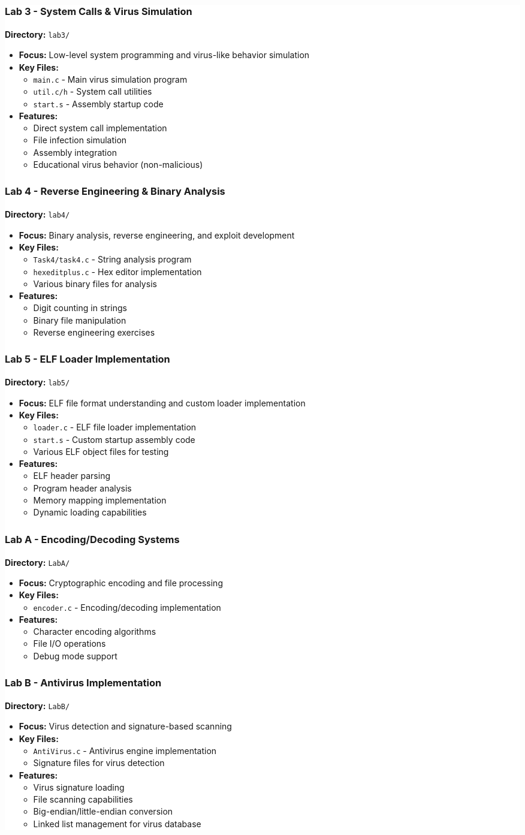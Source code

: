 ### Lab 3 - System Calls & Virus Simulation
**Directory:** `lab3/`
- **Focus:** Low-level system programming and virus-like behavior simulation
- **Key Files:**
  - `main.c` - Main virus simulation program
  - `util.c/h` - System call utilities
  - `start.s` - Assembly startup code
- **Features:**
  - Direct system call implementation
  - File infection simulation
  - Assembly integration
  - Educational virus behavior (non-malicious)

### Lab 4 - Reverse Engineering & Binary Analysis
**Directory:** `lab4/`
- **Focus:** Binary analysis, reverse engineering, and exploit development
- **Key Files:**
  - `Task4/task4.c` - String analysis program
  - `hexeditplus.c` - Hex editor implementation
  - Various binary files for analysis
- **Features:**
  - Digit counting in strings
  - Binary file manipulation
  - Reverse engineering exercises

### Lab 5 - ELF Loader Implementation
**Directory:** `lab5/`
- **Focus:** ELF file format understanding and custom loader implementation
- **Key Files:**
  - `loader.c` - ELF file loader implementation
  - `start.s` - Custom startup assembly code
  - Various ELF object files for testing
- **Features:**
  - ELF header parsing
  - Program header analysis
  - Memory mapping implementation
  - Dynamic loading capabilities

### Lab A - Encoding/Decoding Systems
**Directory:** `LabA/`
- **Focus:** Cryptographic encoding and file processing
- **Key Files:**
  - `encoder.c` - Encoding/decoding implementation
- **Features:**
  - Character encoding algorithms
  - File I/O operations
  - Debug mode support

### Lab B - Antivirus Implementation
**Directory:** `LabB/`
- **Focus:** Virus detection and signature-based scanning
- **Key Files:**
  - `AntiVirus.c` - Antivirus engine implementation
  - Signature files for virus detection
- **Features:**
  - Virus signature loading
  - File scanning capabilities
  - Big-endian/little-endian conversion
  - Linked list management for virus database
